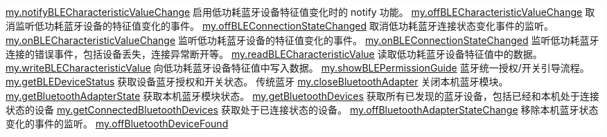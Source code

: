   </tr>
  <tr>
    <td><a href="https://opendocs.alipay.com/mini/api/pdzk44">my.notifyBLECharacteristicValueChange</a></td>
    <td>启用低功耗蓝牙设备特征值变化时的 notify 功能。</td>
  </tr>
  <tr>
    <td><a href="https://opendocs.alipay.com/mini/api/dlxobk">my.offBLECharacteristicValueChange</a></td>
    <td>取消监听低功耗蓝牙设备的特征值变化的事件。</td>
  </tr>
  <tr>
    <td><a href="https://opendocs.alipay.com/mini/api/xfuy7k">my.offBLEConnectionStateChanged</a></td>
    <td>取消低功耗蓝牙连接状态变化事件的监听。</td>
  </tr>
  <tr>
    <td><a href="https://opendocs.alipay.com/mini/api/cdu501">my.onBLECharacteristicValueChange</a></td>
    <td>监听低功耗蓝牙设备的特征值变化的事件。</td>
  </tr>
  <tr>
    <td><a href="https://opendocs.alipay.com/mini/api/utgyiu">my.onBLEConnectionStateChanged</a></td>
    <td>监听低功耗蓝牙连接的错误事件，包括设备丢失，连接异常断开等。</td>
  </tr>
  <tr>
    <td><a href="https://opendocs.alipay.com/mini/api/zro0ka">my.readBLECharacteristicValue</a></td>
    <td>读取低功耗蓝牙设备特征值中的数据。</td>
  </tr>
  <tr>
    <td><a href="https://opendocs.alipay.com/mini/api/vmp2r4">my.writeBLECharacteristicValue</a></td>
    <td>向低功耗蓝牙设备特征值中写入数据。</td>
  </tr>
  <tr>
    <td><a href="https://opendocs.alipay.com/mini/02pexh">my.showBLEPermissionGuide</a></td>
    <td>蓝牙统一授权/开关引导流程。</td>
  </tr>
  <tr>
    <td><a href="https://opendocs.alipay.com/mini/02pdp9">my.getBLEDeviceStatus</a></td>
    <td>获取设备蓝牙授权和开关状态。</td>
  </tr>
  <tr>
    <td rowspan="14">传统蓝牙</td>
    <td><a href="https://opendocs.alipay.com/mini/api/wvko0w">my.closeBluetoothAdapter</a></td>
    <td>关闭本机蓝牙模块。</td>
  </tr>
  <tr>
    <td><a href="https://opendocs.alipay.com/mini/api/eid4o6">my.getBluetoothAdapterState</a></td>
    <td>获取本机蓝牙模块状态。</td>
  </tr>
  <tr>
    <td><a href="https://opendocs.alipay.com/mini/api/pelizr">my.getBluetoothDevices</a></td>
    <td>获取所有已发现的蓝牙设备，包括已经和本机处于连接状态的设备</td>
  </tr>
  <tr>
    <td><a href="https://opendocs.alipay.com/mini/api/ge8nue">my.getConnectedBluetoothDevices</a></td>
    <td>获取处于已连接状态的设备。</td>
  </tr>
  <tr>
    <td><a href="https://opendocs.alipay.com/mini/api/ocgwfe">my.offBluetoothAdapterStateChange</a></td>
    <td>移除本机蓝牙状态变化的事件的监听。</td>
  </tr>
  <tr>
    <td><a href="https://opendocs.alipay.com/mini/api/snw2t7">my.offBluetoothDeviceFound</a></td>